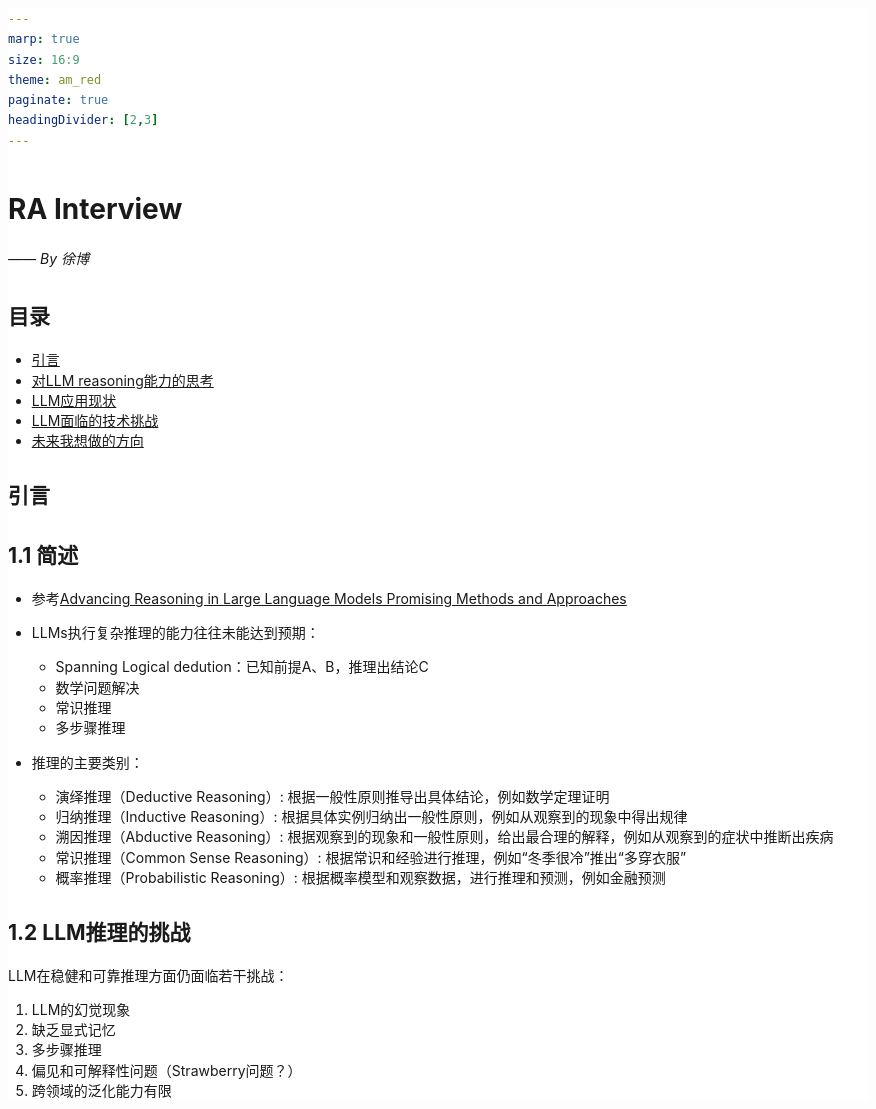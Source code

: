 ```yaml
---
marp: true
size: 16:9
theme: am_red
paginate: true
headingDivider: [2,3]
---
```



 
 
 
 

# RA Interview
###### —— By 徐博

## 目录






- [引言](#3)
- [对LLM reasoning能力的思考](#14) 
- [LLM应用现状](#16)
- [LLM面临的技术挑战](#20)
- [未来我想做的方向](#32)

## 引言





## 1.1 简述

- 参考[Advancing Reasoning in Large Language Models Promising Methods and Approaches](https://arxiv.org/abs/2502.03671)

- LLMs执行复杂推理的能力往往未能达到预期：
  - Spanning Logical dedution：已知前提A、B，推理出结论C
  - 数学问题解决
  - 常识推理
  - 多步骤推理

- 推理的主要类别：
  - 演绎推理（Deductive Reasoning）: 根据一般性原则推导出具体结论，例如数学定理证明
  - 归纳推理（Inductive Reasoning）: 根据具体实例归纳出一般性原则，例如从观察到的现象中得出规律
  - 溯因推理（Abductive Reasoning）: 根据观察到的现象和一般性原则，给出最合理的解释，例如从观察到的症状中推断出疾病
  - 常识推理（Common Sense Reasoning）: 根据常识和经验进行推理，例如“冬季很冷”推出“多穿衣服”
  - 概率推理（Probabilistic Reasoning）: 根据概率模型和观察数据，进行推理和预测，例如金融预测

## 1.2 LLM推理的挑战
LLM在稳健和可靠推理方面仍面临若干挑战：
1. LLM的幻觉现象
2. 缺乏显式记忆
3. 多步骤推理
4. 偏见和可解释性问题（Strawberry问题？）
5. 跨领域的泛化能力有限
